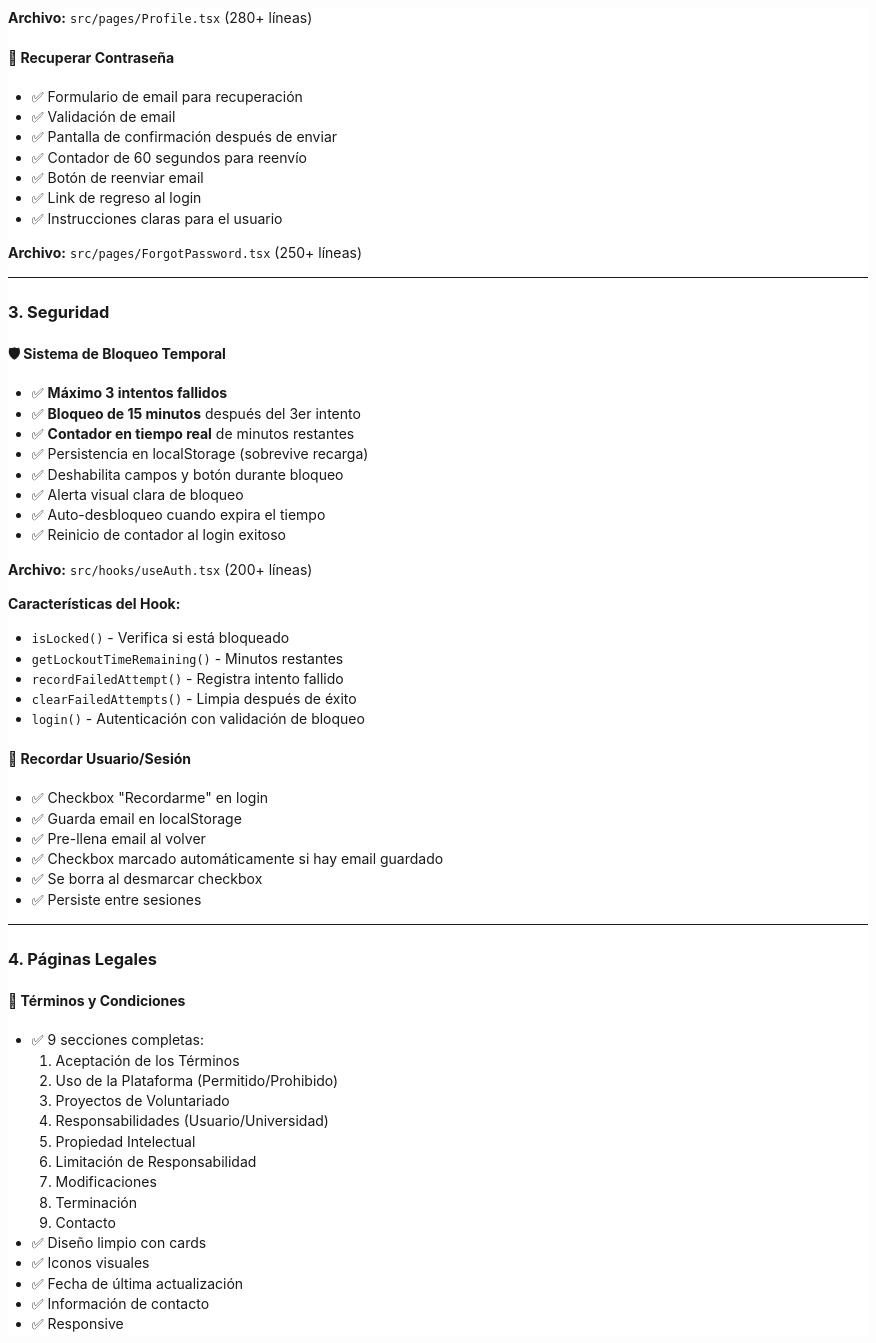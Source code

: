 **Archivo:** `src/pages/Profile.tsx` (280+ líneas)

#### 🔑 Recuperar Contraseña
- ✅ Formulario de email para recuperación
- ✅ Validación de email
- ✅ Pantalla de confirmación después de enviar
- ✅ Contador de 60 segundos para reenvío
- ✅ Botón de reenviar email
- ✅ Link de regreso al login
- ✅ Instrucciones claras para el usuario

**Archivo:** `src/pages/ForgotPassword.tsx` (250+ líneas)

---

### 3. **Seguridad**

#### 🛡️ Sistema de Bloqueo Temporal
- ✅ **Máximo 3 intentos fallidos**
- ✅ **Bloqueo de 15 minutos** después del 3er intento
- ✅ **Contador en tiempo real** de minutos restantes
- ✅ Persistencia en localStorage (sobrevive recarga)
- ✅ Deshabilita campos y botón durante bloqueo
- ✅ Alerta visual clara de bloqueo
- ✅ Auto-desbloqueo cuando expira el tiempo
- ✅ Reinicio de contador al login exitoso

**Archivo:** `src/hooks/useAuth.tsx` (200+ líneas)

**Características del Hook:**
- `isLocked()` - Verifica si está bloqueado
- `getLockoutTimeRemaining()` - Minutos restantes
- `recordFailedAttempt()` - Registra intento fallido
- `clearFailedAttempts()` - Limpia después de éxito
- `login()` - Autenticación con validación de bloqueo

#### 💾 Recordar Usuario/Sesión
- ✅ Checkbox "Recordarme" en login
- ✅ Guarda email en localStorage
- ✅ Pre-llena email al volver
- ✅ Checkbox marcado automáticamente si hay email guardado
- ✅ Se borra al desmarcar checkbox
- ✅ Persiste entre sesiones

---

### 4. **Páginas Legales**

#### 📄 Términos y Condiciones
- ✅ 9 secciones completas:
  1. Aceptación de los Términos
  2. Uso de la Plataforma (Permitido/Prohibido)
  3. Proyectos de Voluntariado
  4. Responsabilidades (Usuario/Universidad)
  5. Propiedad Intelectual
  6. Limitación de Responsabilidad
  7. Modificaciones
  8. Terminación
  9. Contacto
- ✅ Diseño limpio con cards
- ✅ Iconos visuales
- ✅ Fecha de última actualización
- ✅ Información de contacto
- ✅ Responsive
